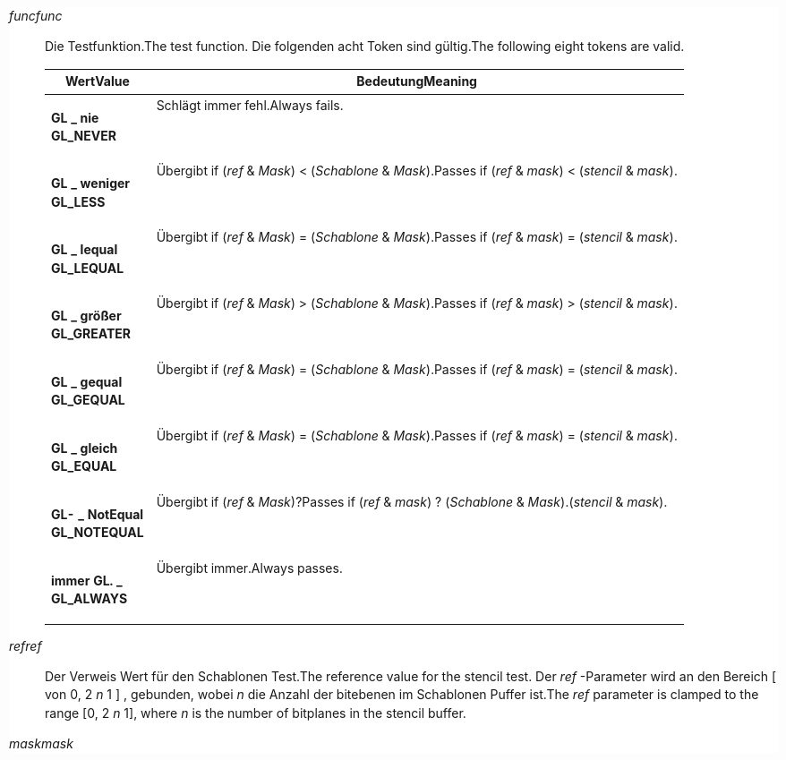 <dl> <dt>

<span data-ttu-id="48b56-108">*func*</span><span class="sxs-lookup"><span data-stu-id="48b56-108">*func*</span></span> 
</dt> <dd>

<span data-ttu-id="48b56-109">Die Testfunktion.</span><span class="sxs-lookup"><span data-stu-id="48b56-109">The test function.</span></span> <span data-ttu-id="48b56-110">Die folgenden acht Token sind gültig.</span><span class="sxs-lookup"><span data-stu-id="48b56-110">The following eight tokens are valid.</span></span>



| <span data-ttu-id="48b56-111">Wert</span><span class="sxs-lookup"><span data-stu-id="48b56-111">Value</span></span>                                                                                                                                                   | <span data-ttu-id="48b56-112">Bedeutung</span><span class="sxs-lookup"><span data-stu-id="48b56-112">Meaning</span></span>                                                          |
|---------------------------------------------------------------------------------------------------------------------------------------------------------|------------------------------------------------------------------|
| <span id="GL_NEVER"></span><span id="gl_never"></span><dl> <span data-ttu-id="48b56-113"><dt>**GL \_ nie**</dt></span><span class="sxs-lookup"><span data-stu-id="48b56-113"><dt>**GL\_NEVER**</dt></span></span> </dl>          | <span data-ttu-id="48b56-114">Schlägt immer fehl.</span><span class="sxs-lookup"><span data-stu-id="48b56-114">Always fails.</span></span><br/>                                         |
| <span id="GL_LESS"></span><span id="gl_less"></span><dl> <span data-ttu-id="48b56-115"><dt>**GL \_ weniger**</dt></span><span class="sxs-lookup"><span data-stu-id="48b56-115"><dt>**GL\_LESS**</dt></span></span> </dl>             | <span data-ttu-id="48b56-116">Übergibt if (*ref*  &  *Mask*) < (*Schablone*  &  *Mask*).</span><span class="sxs-lookup"><span data-stu-id="48b56-116">Passes if (*ref* & *mask*) < (*stencil* & *mask*).</span></span><br/> |
| <span id="GL_LEQUAL"></span><span id="gl_lequal"></span><dl> <span data-ttu-id="48b56-117"><dt>**GL \_ lequal**</dt></span><span class="sxs-lookup"><span data-stu-id="48b56-117"><dt>**GL\_LEQUAL**</dt></span></span> </dl>       | <span data-ttu-id="48b56-118">Übergibt if (*ref*  &  *Mask*) = (*Schablone*  &  *Mask*).</span><span class="sxs-lookup"><span data-stu-id="48b56-118">Passes if (*ref* & *mask*) = (*stencil* & *mask*).</span></span><br/>    |
| <span id="GL_GREATER"></span><span id="gl_greater"></span><dl> <span data-ttu-id="48b56-119"><dt>**GL \_ größer**</dt></span><span class="sxs-lookup"><span data-stu-id="48b56-119"><dt>**GL\_GREATER**</dt></span></span> </dl>    | <span data-ttu-id="48b56-120">Übergibt if (*ref*  &  *Mask*) > (*Schablone*  &  *Mask*).</span><span class="sxs-lookup"><span data-stu-id="48b56-120">Passes if (*ref* & *mask*) > (*stencil* & *mask*).</span></span><br/> |
| <span id="GL_GEQUAL"></span><span id="gl_gequal"></span><dl> <span data-ttu-id="48b56-121"><dt>**GL \_ gequal**</dt></span><span class="sxs-lookup"><span data-stu-id="48b56-121"><dt>**GL\_GEQUAL**</dt></span></span> </dl>       | <span data-ttu-id="48b56-122">Übergibt if (*ref*  &  *Mask*) = (*Schablone*  &  *Mask*).</span><span class="sxs-lookup"><span data-stu-id="48b56-122">Passes if (*ref* & *mask*) = (*stencil* & *mask*).</span></span><br/>    |
| <span id="GL_EQUAL"></span><span id="gl_equal"></span><dl> <span data-ttu-id="48b56-123"><dt>**GL \_ gleich**</dt></span><span class="sxs-lookup"><span data-stu-id="48b56-123"><dt>**GL\_EQUAL**</dt></span></span> </dl>          | <span data-ttu-id="48b56-124">Übergibt if (*ref*  &  *Mask*) = (*Schablone*  &  *Mask*).</span><span class="sxs-lookup"><span data-stu-id="48b56-124">Passes if (*ref* & *mask*) = (*stencil* & *mask*).</span></span><br/>    |
| <span id="GL_NOTEQUAL"></span><span id="gl_notequal"></span><dl> <span data-ttu-id="48b56-125"><dt>**GL- \_ NotEqual**</dt></span><span class="sxs-lookup"><span data-stu-id="48b56-125"><dt>**GL\_NOTEQUAL**</dt></span></span> </dl> | <span data-ttu-id="48b56-126">Übergibt if (*ref*  &  *Mask*)?</span><span class="sxs-lookup"><span data-stu-id="48b56-126">Passes if (*ref* & *mask*) ?</span></span> <span data-ttu-id="48b56-127">(*Schablone*  &  *Mask*).</span><span class="sxs-lookup"><span data-stu-id="48b56-127">(*stencil* & *mask*).</span></span><br/>    |
| <span id="GL_ALWAYS"></span><span id="gl_always"></span><dl> <span data-ttu-id="48b56-128"><dt>**immer GL. \_**</dt></span><span class="sxs-lookup"><span data-stu-id="48b56-128"><dt>**GL\_ALWAYS**</dt></span></span> </dl>       | <span data-ttu-id="48b56-129">Übergibt immer.</span><span class="sxs-lookup"><span data-stu-id="48b56-129">Always passes.</span></span><br/>                                        |



 

</dd> <dt>

<span data-ttu-id="48b56-130">*ref*</span><span class="sxs-lookup"><span data-stu-id="48b56-130">*ref*</span></span> 
</dt> <dd>

<span data-ttu-id="48b56-131">Der Verweis Wert für den Schablonen Test.</span><span class="sxs-lookup"><span data-stu-id="48b56-131">The reference value for the stencil test.</span></span> <span data-ttu-id="48b56-132">Der *ref* -Parameter wird an den Bereich \[ von 0, 2 *n* 1 \] , gebunden, wobei *n* die Anzahl der bitebenen im Schablonen Puffer ist.</span><span class="sxs-lookup"><span data-stu-id="48b56-132">The *ref* parameter is clamped to the range \[0, 2 *n* 1\], where *n* is the number of bitplanes in the stencil buffer.</span></span>

</dd> <dt>

<span data-ttu-id="48b56-133">*mask*</span><span class="sxs-lookup"><span data-stu-id="48b56-133">*mask*</span></span> 
</dt> <dd>
